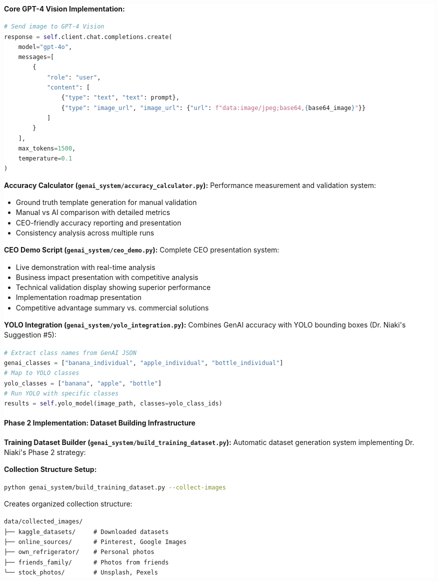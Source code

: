 **Core GPT-4 Vision Implementation:**
```python
# Send image to GPT-4 Vision
response = self.client.chat.completions.create(
    model="gpt-4o",
    messages=[
        {
            "role": "user", 
            "content": [
                {"type": "text", "text": prompt},
                {"type": "image_url", "image_url": {"url": f"data:image/jpeg;base64,{base64_image}"}}
            ]
        }
    ],
    max_tokens=1500,
    temperature=0.1
)
```

**Accuracy Calculator (`genai_system/accuracy_calculator.py`):**
Performance measurement and validation system:
- Ground truth template generation for manual validation
- Manual vs AI comparison with detailed metrics
- CEO-friendly accuracy reporting and presentation
- Consistency analysis across multiple runs

**CEO Demo Script (`genai_system/ceo_demo.py`):**
Complete CEO presentation system:
- Live demonstration with real-time analysis
- Business impact presentation with competitive analysis
- Technical validation display showing superior performance
- Implementation roadmap presentation
- Competitive advantage summary vs. commercial solutions

**YOLO Integration (`genai_system/yolo_integration.py`):**
Combines GenAI accuracy with YOLO bounding boxes (Dr. Niaki's Suggestion #5):
```python
# Extract class names from GenAI JSON
genai_classes = ["banana_individual", "apple_individual", "bottle_individual"]
# Map to YOLO classes  
yolo_classes = ["banana", "apple", "bottle"]
# Run YOLO with specific classes
results = self.yolo_model(image_path, classes=yolo_class_ids)
```

#### Phase 2 Implementation: Dataset Building Infrastructure

**Training Dataset Builder (`genai_system/build_training_dataset.py`):**
Automatic dataset generation system implementing Dr. Niaki's Phase 2 strategy:

**Collection Structure Setup:**
```bash
python genai_system/build_training_dataset.py --collect-images
```
Creates organized collection structure:
```
data/collected_images/
├── kaggle_datasets/     # Downloaded datasets
├── online_sources/      # Pinterest, Google Images
├── own_refrigerator/    # Personal photos
├── friends_family/      # Photos from friends
└── stock_photos/        # Unsplash, Pexels
```
